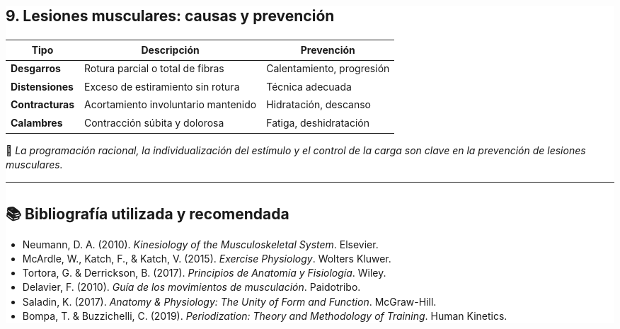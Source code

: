
## 9. Lesiones musculares: causas y prevención

| Tipo            | Descripción                         | Prevención                            |
|------------------|-------------------------------------|----------------------------------------|
| **Desgarros**     | Rotura parcial o total de fibras   | Calentamiento, progresión              |
| **Distensiones**  | Exceso de estiramiento sin rotura | Técnica adecuada                       |
| **Contracturas**  | Acortamiento involuntario mantenido | Hidratación, descanso                  |
| **Calambres**     | Contracción súbita y dolorosa     | Fatiga, deshidratación                 |

📍 *La programación racional, la individualización del estímulo y el control de la carga son clave en la prevención de lesiones musculares.*

---

## 📚 Bibliografía utilizada y recomendada

- Neumann, D. A. (2010). *Kinesiology of the Musculoskeletal System*. Elsevier.
- McArdle, W., Katch, F., & Katch, V. (2015). *Exercise Physiology*. Wolters Kluwer.
- Tortora, G. & Derrickson, B. (2017). *Principios de Anatomía y Fisiología*. Wiley.
- Delavier, F. (2010). *Guía de los movimientos de musculación*. Paidotribo.
- Saladin, K. (2017). *Anatomy & Physiology: The Unity of Form and Function*. McGraw-Hill.
- Bompa, T. & Buzzichelli, C. (2019). *Periodization: Theory and Methodology of Training*. Human Kinetics.
